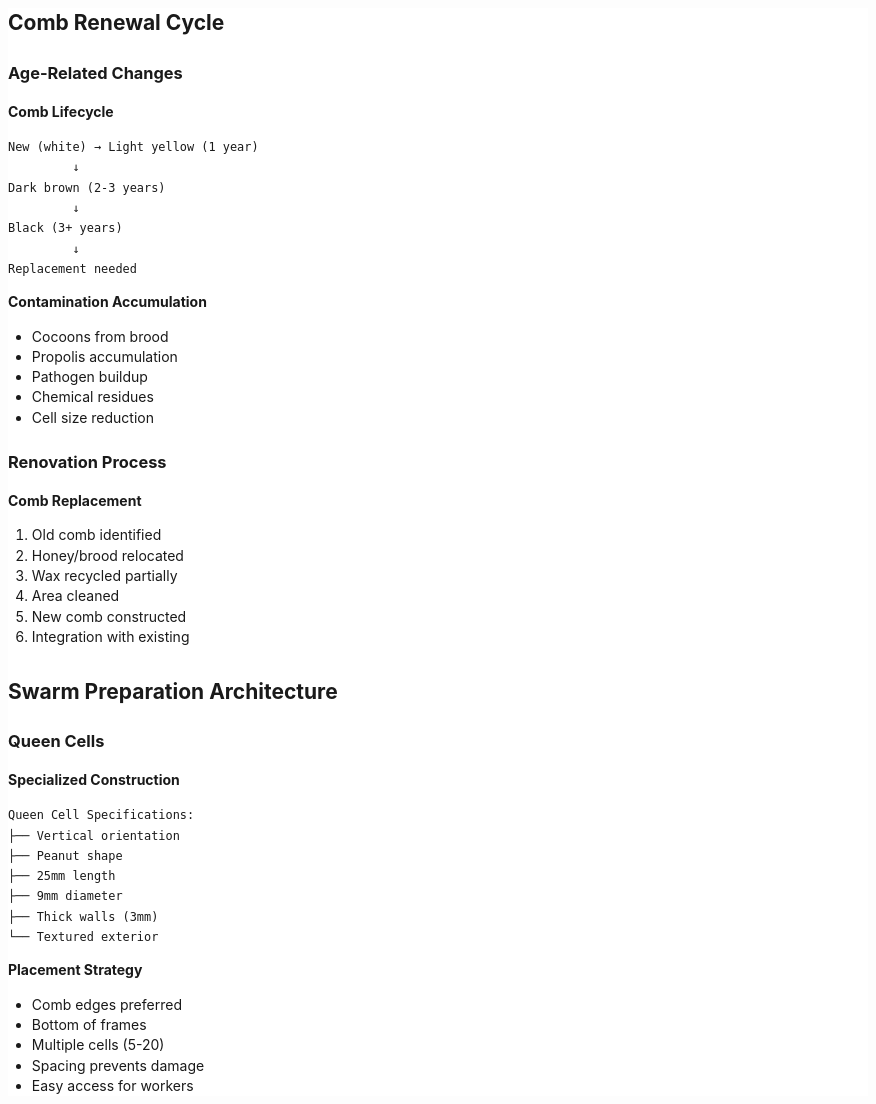 ## Comb Renewal Cycle

### Age-Related Changes

**Comb Lifecycle**
```
New (white) → Light yellow (1 year)
         ↓
Dark brown (2-3 years)
         ↓
Black (3+ years)
         ↓
Replacement needed
```

**Contamination Accumulation**
- Cocoons from brood
- Propolis accumulation
- Pathogen buildup
- Chemical residues
- Cell size reduction

### Renovation Process

**Comb Replacement**
1. Old comb identified
2. Honey/brood relocated
3. Wax recycled partially
4. Area cleaned
5. New comb constructed
6. Integration with existing

## Swarm Preparation Architecture

### Queen Cells

**Specialized Construction**
```
Queen Cell Specifications:
├── Vertical orientation
├── Peanut shape
├── 25mm length
├── 9mm diameter
├── Thick walls (3mm)
└── Textured exterior
```

**Placement Strategy**
- Comb edges preferred
- Bottom of frames
- Multiple cells (5-20)
- Spacing prevents damage
- Easy access for workers
